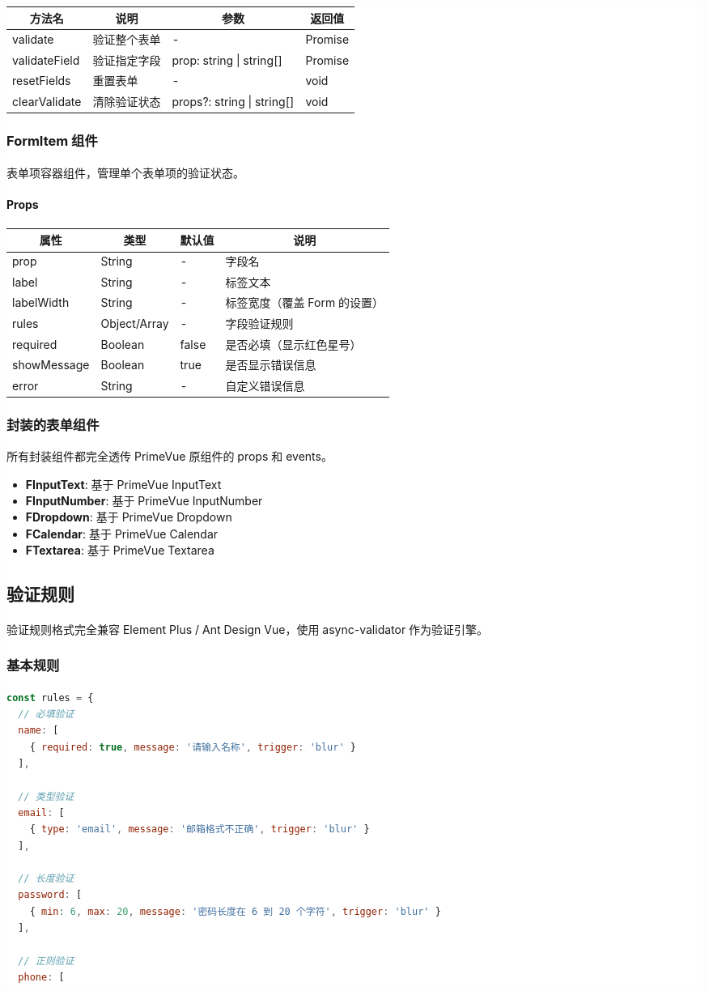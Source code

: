 | 方法名 | 说明 | 参数 | 返回值 |
|--------|------|------|--------|
| validate | 验证整个表单 | - | Promise<Values> |
| validateField | 验证指定字段 | prop: string \| string[] | Promise<void> |
| resetFields | 重置表单 | - | void |
| clearValidate | 清除验证状态 | props?: string \| string[] | void |

### FormItem 组件

表单项容器组件，管理单个表单项的验证状态。

#### Props

| 属性 | 类型 | 默认值 | 说明 |
|------|------|--------|------|
| prop | String | - | 字段名 |
| label | String | - | 标签文本 |
| labelWidth | String | - | 标签宽度（覆盖 Form 的设置） |
| rules | Object/Array | - | 字段验证规则 |
| required | Boolean | false | 是否必填（显示红色星号） |
| showMessage | Boolean | true | 是否显示错误信息 |
| error | String | - | 自定义错误信息 |

### 封装的表单组件

所有封装组件都完全透传 PrimeVue 原组件的 props 和 events。

- **FInputText**: 基于 PrimeVue InputText
- **FInputNumber**: 基于 PrimeVue InputNumber
- **FDropdown**: 基于 PrimeVue Dropdown
- **FCalendar**: 基于 PrimeVue Calendar
- **FTextarea**: 基于 PrimeVue Textarea

## 验证规则

验证规则格式完全兼容 Element Plus / Ant Design Vue，使用 async-validator 作为验证引擎。

### 基本规则

```javascript
const rules = {
  // 必填验证
  name: [
    { required: true, message: '请输入名称', trigger: 'blur' }
  ],

  // 类型验证
  email: [
    { type: 'email', message: '邮箱格式不正确', trigger: 'blur' }
  ],

  // 长度验证
  password: [
    { min: 6, max: 20, message: '密码长度在 6 到 20 个字符', trigger: 'blur' }
  ],

  // 正则验证
  phone: [
```